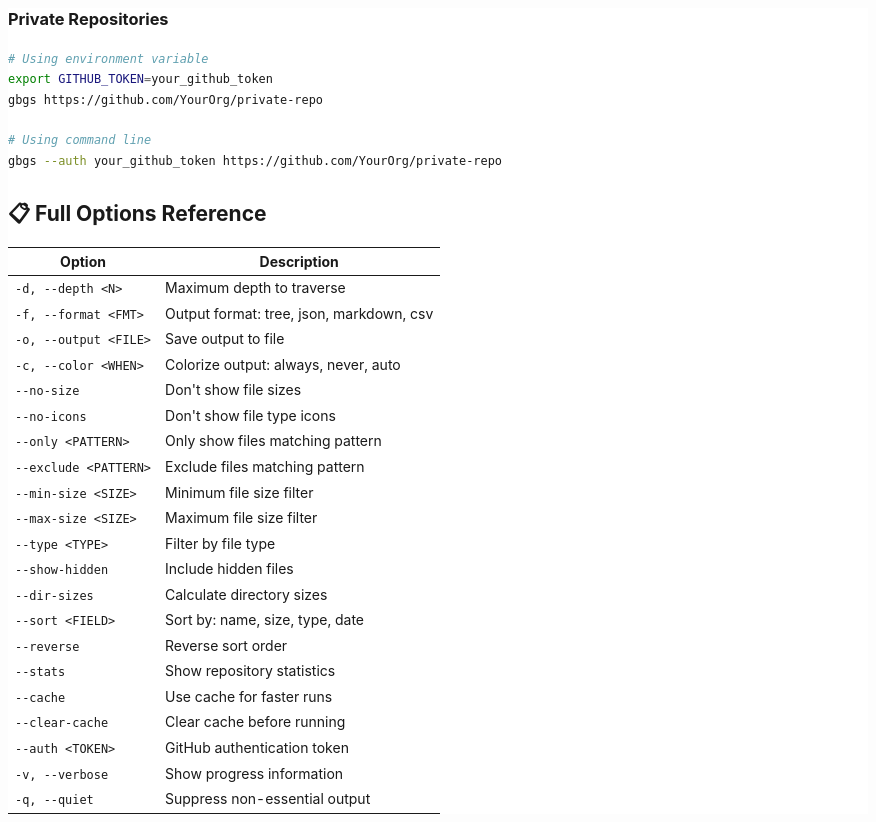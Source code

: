 ### Private Repositories
```bash
# Using environment variable
export GITHUB_TOKEN=your_github_token
gbgs https://github.com/YourOrg/private-repo

# Using command line
gbgs --auth your_github_token https://github.com/YourOrg/private-repo
```

## 📋 Full Options Reference

| Option | Description |
|--------|-------------|
| `-d, --depth <N>` | Maximum depth to traverse |
| `-f, --format <FMT>` | Output format: tree, json, markdown, csv |
| `-o, --output <FILE>` | Save output to file |
| `-c, --color <WHEN>` | Colorize output: always, never, auto |
| `--no-size` | Don't show file sizes |
| `--no-icons` | Don't show file type icons |
| `--only <PATTERN>` | Only show files matching pattern |
| `--exclude <PATTERN>` | Exclude files matching pattern |
| `--min-size <SIZE>` | Minimum file size filter |
| `--max-size <SIZE>` | Maximum file size filter |
| `--type <TYPE>` | Filter by file type |
| `--show-hidden` | Include hidden files |
| `--dir-sizes` | Calculate directory sizes |
| `--sort <FIELD>` | Sort by: name, size, type, date |
| `--reverse` | Reverse sort order |
| `--stats` | Show repository statistics |
| `--cache` | Use cache for faster runs |
| `--clear-cache` | Clear cache before running |
| `--auth <TOKEN>` | GitHub authentication token |
| `-v, --verbose` | Show progress information |
| `-q, --quiet` | Suppress non-essential output |
